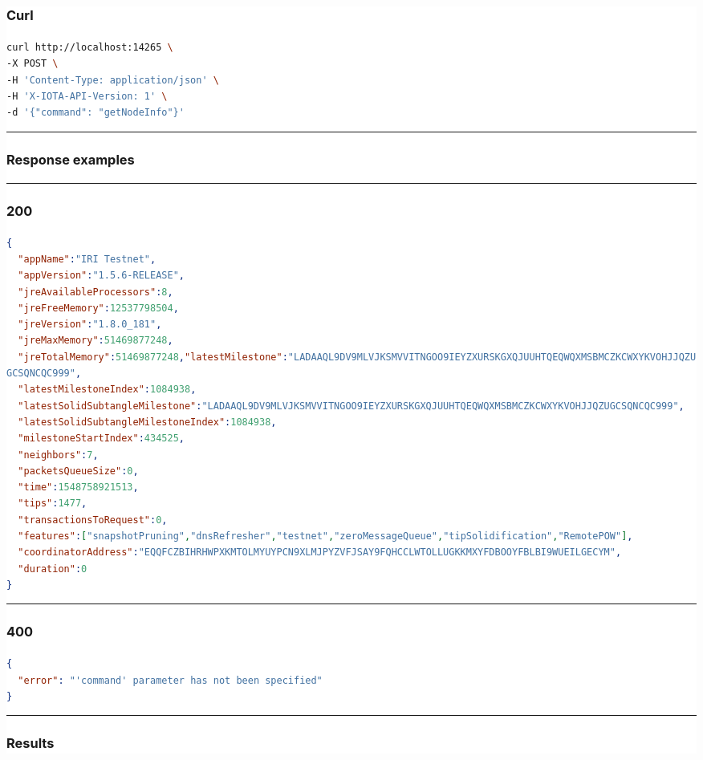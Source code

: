 ### Curl
```bash
curl http://localhost:14265 \
-X POST \
-H 'Content-Type: application/json' \
-H 'X-IOTA-API-Version: 1' \
-d '{"command": "getNodeInfo"}'
```
--------------------

### Response examples
--------------------
### 200
```json
{
  "appName":"IRI Testnet",
  "appVersion":"1.5.6-RELEASE",
  "jreAvailableProcessors":8,
  "jreFreeMemory":12537798504,
  "jreVersion":"1.8.0_181",
  "jreMaxMemory":51469877248,
  "jreTotalMemory":51469877248,"latestMilestone":"LADAAQL9DV9MLVJKSMVVITNGOO9IEYZXURSKGXQJUUHTQEQWQXMSBMCZKCWXYKVOHJJQZUGCSQNCQC999",
  "latestMilestoneIndex":1084938,
  "latestSolidSubtangleMilestone":"LADAAQL9DV9MLVJKSMVVITNGOO9IEYZXURSKGXQJUUHTQEQWQXMSBMCZKCWXYKVOHJJQZUGCSQNCQC999",
  "latestSolidSubtangleMilestoneIndex":1084938,
  "milestoneStartIndex":434525,
  "neighbors":7,
  "packetsQueueSize":0,
  "time":1548758921513,
  "tips":1477,
  "transactionsToRequest":0,
  "features":["snapshotPruning","dnsRefresher","testnet","zeroMessageQueue","tipSolidification","RemotePOW"],
  "coordinatorAddress":"EQQFCZBIHRHWPXKMTOLMYUYPCN9XLMJPYZVFJSAY9FQHCCLWTOLLUGKKMXYFDBOOYFBLBI9WUEILGECYM",
  "duration":0
}
```
---
### 400
```json
{
  "error": "'command' parameter has not been specified"
}
```
--------------------

### Results
